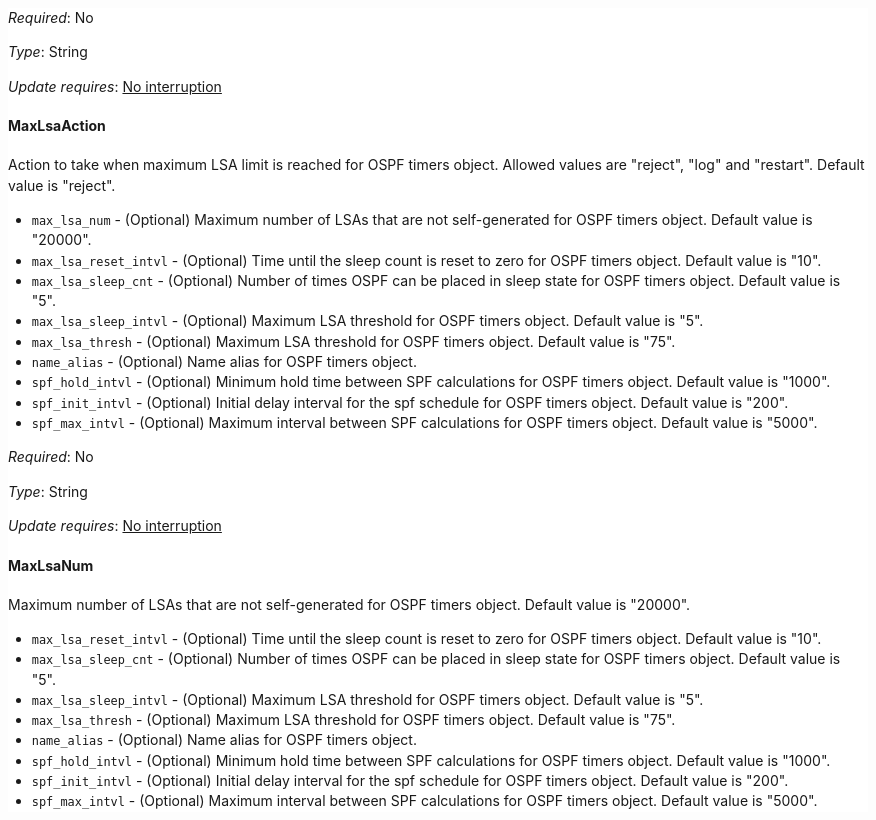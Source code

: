 _Required_: No

_Type_: String

_Update requires_: [No interruption](https://docs.aws.amazon.com/AWSCloudFormation/latest/UserGuide/using-cfn-updating-stacks-update-behaviors.html#update-no-interrupt)

#### MaxLsaAction

Action to take when maximum LSA limit is reached for OSPF timers object. Allowed values are "reject", "log" and "restart". Default value is "reject".
- `max_lsa_num` - (Optional) Maximum number of LSAs that are not self-generated for OSPF timers object. Default value is "20000".
- `max_lsa_reset_intvl` - (Optional) Time until the sleep count is reset to zero for OSPF timers object. Default value is "10".
- `max_lsa_sleep_cnt` - (Optional) Number of times OSPF can be placed in sleep state for OSPF timers object. Default value is "5".
- `max_lsa_sleep_intvl` - (Optional) Maximum LSA threshold for OSPF timers object. Default value is "5".
- `max_lsa_thresh` - (Optional) Maximum LSA threshold for OSPF timers object. Default value is "75".
- `name_alias` - (Optional) Name alias for OSPF timers object.
- `spf_hold_intvl` - (Optional) Minimum hold time between SPF calculations for OSPF timers object. Default value is "1000".
- `spf_init_intvl` - (Optional) Initial delay interval for the spf schedule for OSPF timers object. Default value is "200".
- `spf_max_intvl` - (Optional) Maximum interval between SPF calculations for OSPF timers object. Default value is "5000".

_Required_: No

_Type_: String

_Update requires_: [No interruption](https://docs.aws.amazon.com/AWSCloudFormation/latest/UserGuide/using-cfn-updating-stacks-update-behaviors.html#update-no-interrupt)

#### MaxLsaNum

Maximum number of LSAs that are not self-generated for OSPF timers object. Default value is "20000".
- `max_lsa_reset_intvl` - (Optional) Time until the sleep count is reset to zero for OSPF timers object. Default value is "10".
- `max_lsa_sleep_cnt` - (Optional) Number of times OSPF can be placed in sleep state for OSPF timers object. Default value is "5".
- `max_lsa_sleep_intvl` - (Optional) Maximum LSA threshold for OSPF timers object. Default value is "5".
- `max_lsa_thresh` - (Optional) Maximum LSA threshold for OSPF timers object. Default value is "75".
- `name_alias` - (Optional) Name alias for OSPF timers object.
- `spf_hold_intvl` - (Optional) Minimum hold time between SPF calculations for OSPF timers object. Default value is "1000".
- `spf_init_intvl` - (Optional) Initial delay interval for the spf schedule for OSPF timers object. Default value is "200".
- `spf_max_intvl` - (Optional) Maximum interval between SPF calculations for OSPF timers object. Default value is "5000".
